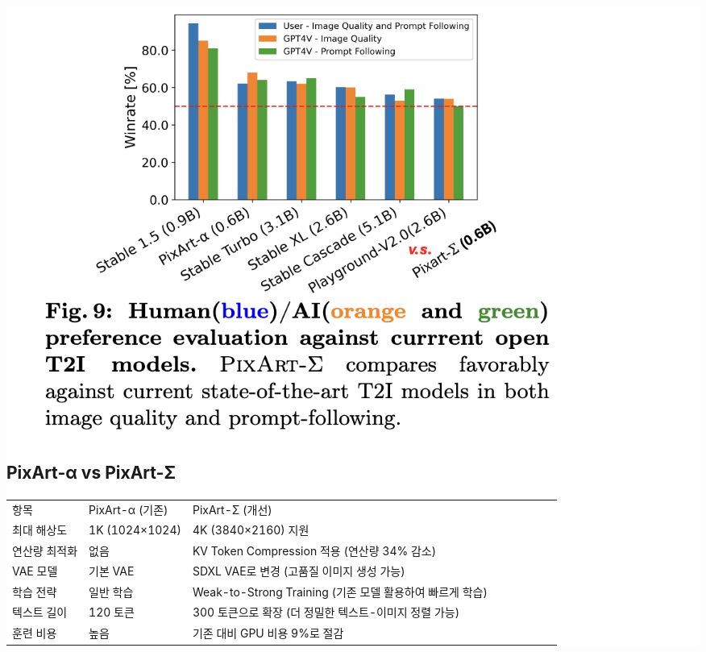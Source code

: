 </p><figure id="198451cf-7b79-80f8-a191-f350b29fb79b" class="image"><a href="/images/2025-02-09-pixart-sigma/image%208.png"><img style="width:649.984375px" src="/images/2025-02-09-pixart-sigma/image%208.png"/></a></figure><p id="198451cf-7b79-80ac-8b3a-ef886b806396" class="">
</p><p id="198451cf-7b79-80c4-a33b-e3c3c02712c2" class="">
</p><p id="198451cf-7b79-80d8-bb97-ebb9a12132bd" class="">
</p><p id="198451cf-7b79-8097-9a94-fa82db11526f" class="">
</p><p id="198451cf-7b79-8059-825b-c6da0f5e1608" class="">
</p><p id="198451cf-7b79-8048-ba4b-f63f89d79a78" class="">
</p><p id="198451cf-7b79-8021-afee-d074f3cdb3f7" class="">
</p><h2 id="198451cf-7b79-80f5-bba3-dc0e70703ea5" class="">PixArt-α vs PixArt-Σ</h2><table id="198451cf-7b79-80a1-91fc-c9ca2a989170" class="simple-table"><tbody><tr id="198451cf-7b79-80d5-8a3d-cdbb1afe4fbd"><td id="JUp^" class="">항목</td><td id="uy=K" class="">PixArt-α (기존)</td><td id="]wOL" class="" style="width:445px">PixArt-Σ (개선)</td></tr><tr id="198451cf-7b79-801c-90ce-d97324fab877"><td id="JUp^" class="">최대 해상도</td><td id="uy=K" class="">1K (1024×1024)</td><td id="]wOL" class="" style="width:445px">4K (3840×2160) 지원</td></tr><tr id="198451cf-7b79-8085-9dc3-c4f934462637"><td id="JUp^" class="">연산량 최적화</td><td id="uy=K" class="">없음</td><td id="]wOL" class="" style="width:445px">KV Token Compression 적용 (연산량 34% 감소)</td></tr><tr id="198451cf-7b79-808b-bf72-fa56cbecb820"><td id="JUp^" class="">VAE 모델</td><td id="uy=K" class="">기본 VAE</td><td id="]wOL" class="" style="width:445px">SDXL VAE로 변경 (고품질 이미지 생성 가능)</td></tr><tr id="198451cf-7b79-8084-9874-e11b7d11ea6b"><td id="JUp^" class="">학습 전략</td><td id="uy=K" class="">일반 학습</td><td id="]wOL" class="" style="width:445px">Weak-to-Strong Training (기존 모델 활용하여 빠르게 학습)</td></tr><tr id="198451cf-7b79-8072-aa76-eb1cd79052dd"><td id="JUp^" class="">텍스트 길이</td><td id="uy=K" class="">120 토큰</td><td id="]wOL" class="" style="width:445px">300 토큰으로 확장 (더 정밀한 텍스트-이미지 정렬 가능)</td></tr><tr id="198451cf-7b79-80f0-9182-ec33f1eb9196"><td id="JUp^" class="">훈련 비용</td><td id="uy=K" class="">높음</td><td id="]wOL" class="" style="width:445px">기존 대비 GPU 비용 9%로 절감</td></tr></tbody></table><p id="198451cf-7b79-8064-ae7e-cd23c918bd8a" class="">